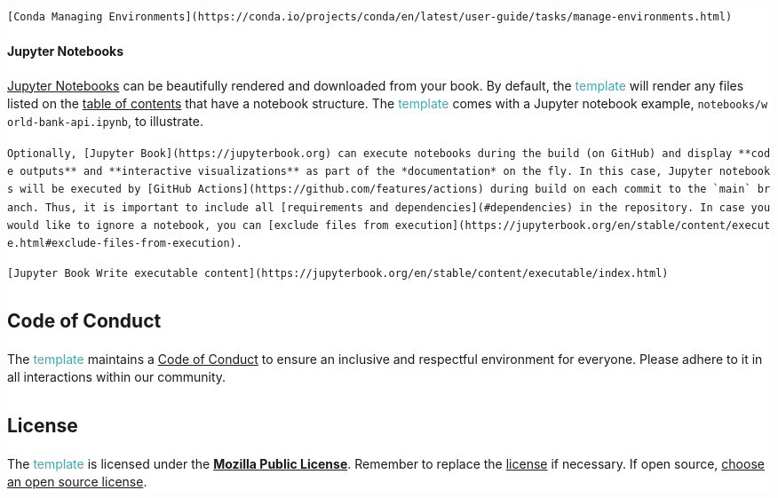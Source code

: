 ```{seealso}
[Conda Managing Environments](https://conda.io/projects/conda/en/latest/user-guide/tasks/manage-environments.html)
```

#### Jupyter Notebooks

[Jupyter Notebooks](https://jupyter.org) can be beautifully rendered and downloaded from your book. By default, the <span style="color:#3EACAD">template</span> will render any files listed on the [table of contents](#table-of-contents) that have a notebook structure. The <span style="color:#3EACAD">template</span> comes with a Jupyter notebook example, `notebooks/world-bank-api.ipynb`, to illustrate.

```{important}
Optionally, [Jupyter Book](https://jupyterbook.org) can execute notebooks during the build (on GitHub) and display **code outputs** and **interactive visualizations** as part of the *documentation* on the fly. In this case, Jupyter notebooks will be executed by [GitHub Actions](https://github.com/features/actions) during build on each commit to the `main` branch. Thus, it is important to include all [requirements and dependencies](#dependencies) in the repository. In case you would like to ignore a notebook, you can [exclude files from execution](https://jupyterbook.org/en/stable/content/execute.html#exclude-files-from-execution).
```

```{seealso}
[Jupyter Book Write executable content](https://jupyterbook.org/en/stable/content/executable/index.html)
```

## Code of Conduct

The <span style="color:#3EACAD">template</span> maintains a [Code of Conduct](docs/CODE_OF_CONDUCT.md) to ensure an inclusive and respectful environment for everyone. Please adhere to it in all interactions within our community.

## License

The <span style="color:#3EACAD">template</span> is licensed under the [**Mozilla Public License**](https://www.mozilla.org/en-US/MPL). Remember to replace the [license](LICENSE) if necessary. If open source, [choose an open source license](https://choosealicense.com).
